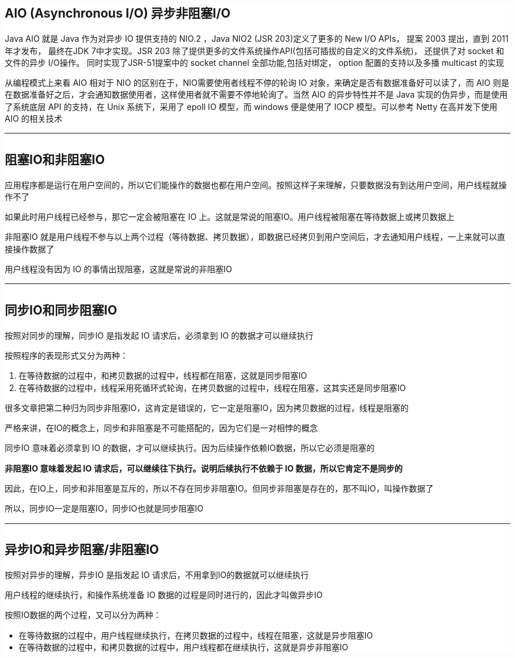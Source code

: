 
## AIO (Asynchronous I/O) 异步非阻塞I/O

Java AIO 就是 Java 作为对异步 IO 提供支持的 NIO.2 ，Java NIO2 (JSR 203)定义了更多的 New I/O APIs， 提案 2003 提出，直到 2011 年才发布， 最终在JDK 7中才实现。JSR 203 除了提供更多的文件系统操作API(包括可插拔的自定义的文件系统)， 还提供了对 socket 和文件的异步 I/O操作。 同时实现了JSR-51提案中的 socket channel 全部功能,包括对绑定， option 配置的支持以及多播 multicast 的实现

从编程模式上来看 AIO 相对于 NIO 的区别在于，NIO需要使用者线程不停的轮询 IO 对象，来确定是否有数据准备好可以读了，而 AIO 则是在数据准备好之后，才会通知数据使用者，这样使用者就不需要不停地轮询了。当然 AIO 的异步特性并不是 Java 实现的伪异步，而是使用了系统底层 API 的支持，在 Unix 系统下，采用了 epoll IO 模型，而 windows 便是使用了 IOCP 模型。可以参考 Netty 在高并发下使用 AIO 的相关技术

---

## 阻塞IO和非阻塞IO

应用程序都是运行在用户空间的，所以它们能操作的数据也都在用户空间。按照这样子来理解，只要数据没有到达用户空间，用户线程就操作不了

如果此时用户线程已经参与，那它一定会被阻塞在 IO 上。这就是常说的阻塞IO。用户线程被阻塞在等待数据上或拷贝数据上

非阻塞IO 就是用户线程不参与以上两个过程（等待数据、拷贝数据），即数据已经拷贝到用户空间后，才去通知用户线程，一上来就可以直接操作数据了

用户线程没有因为 IO 的事情出现阻塞，这就是常说的非阻塞IO

---

## 同步IO和同步阻塞IO

按照对同步的理解，同步IO 是指发起 IO 请求后，必须拿到 IO 的数据才可以继续执行

按照程序的表现形式又分为两种：

1. 在等待数据的过程中，和拷贝数据的过程中，线程都在阻塞，这就是同步阻塞IO
2. 在等待数据的过程中，线程采用死循环式轮询，在拷贝数据的过程中，线程在阻塞，这其实还是同步阻塞IO

很多文章把第二种归为同步非阻塞IO，这肯定是错误的，它一定是阻塞IO，因为拷贝数据的过程，线程是阻塞的

严格来讲，在IO的概念上，同步和非阻塞是不可能搭配的，因为它们是一对相悖的概念

同步IO 意味着必须拿到 IO 的数据，才可以继续执行。因为后续操作依赖IO数据，所以它必须是阻塞的

**非阻塞IO 意味着发起 IO 请求后，可以继续往下执行。说明后续执行不依赖于 IO 数据，所以它肯定不是同步的**

因此，在IO上，同步和非阻塞是互斥的，所以不存在同步非阻塞IO。但同步非阻塞是存在的，那不叫IO，叫操作数据了

所以，同步IO一定是阻塞IO，同步IO也就是同步阻塞IO

---

## 异步IO和异步阻塞/非阻塞IO

按照对异步的理解，异步IO 是指发起 IO 请求后，不用拿到IO的数据就可以继续执行

用户线程的继续执行，和操作系统准备 IO 数据的过程是同时进行的，因此才叫做异步IO

按照IO数据的两个过程，又可以分为两种：

- 在等待数据的过程中，用户线程继续执行，在拷贝数据的过程中，线程在阻塞，这就是异步阻塞IO
- 在等待数据的过程中，和拷贝数据的过程中，用户线程都在继续执行，这就是异步非阻塞IO
